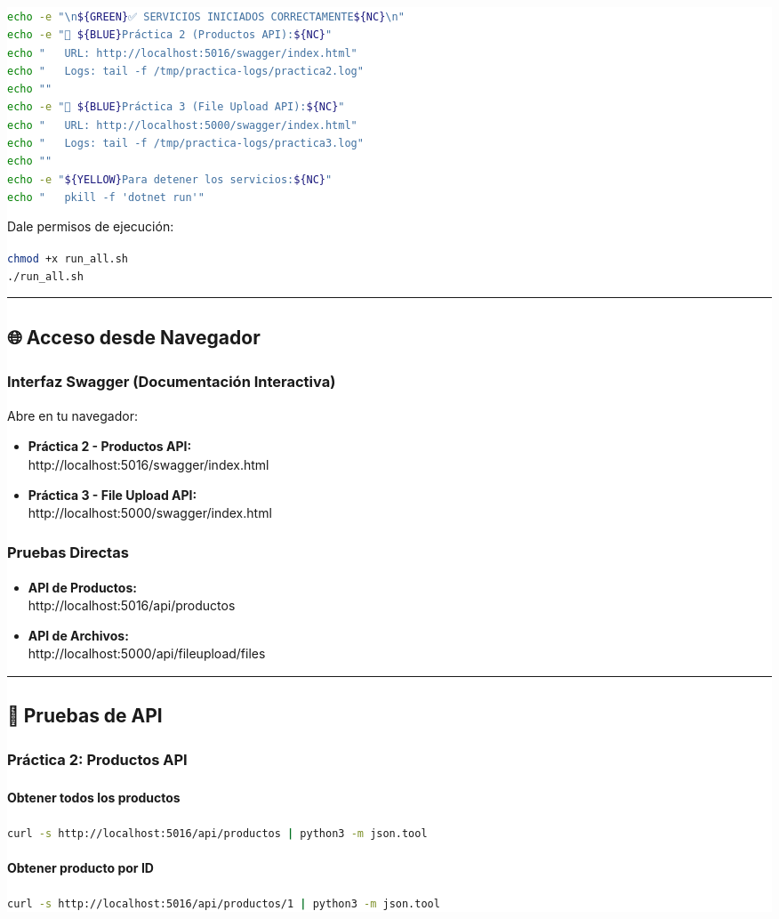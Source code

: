 ```bash
echo -e "\n${GREEN}✅ SERVICIOS INICIADOS CORRECTAMENTE${NC}\n"
echo -e "📱 ${BLUE}Práctica 2 (Productos API):${NC}"
echo "   URL: http://localhost:5016/swagger/index.html"
echo "   Logs: tail -f /tmp/practica-logs/practica2.log"
echo ""
echo -e "📁 ${BLUE}Práctica 3 (File Upload API):${NC}"
echo "   URL: http://localhost:5000/swagger/index.html"
echo "   Logs: tail -f /tmp/practica-logs/practica3.log"
echo ""
echo -e "${YELLOW}Para detener los servicios:${NC}"
echo "   pkill -f 'dotnet run'"
```

Dale permisos de ejecución:
```bash
chmod +x run_all.sh
./run_all.sh
```

---

## 🌐 Acceso desde Navegador

### Interfaz Swagger (Documentación Interactiva)

Abre en tu navegador:

- **Práctica 2 - Productos API:**  
  http://localhost:5016/swagger/index.html

- **Práctica 3 - File Upload API:**  
  http://localhost:5000/swagger/index.html

### Pruebas Directas

- **API de Productos:**  
  http://localhost:5016/api/productos

- **API de Archivos:**  
  http://localhost:5000/api/fileupload/files

---

## 🧪 Pruebas de API

### Práctica 2: Productos API

#### Obtener todos los productos
```bash
curl -s http://localhost:5016/api/productos | python3 -m json.tool
```

#### Obtener producto por ID
```bash
curl -s http://localhost:5016/api/productos/1 | python3 -m json.tool
```
